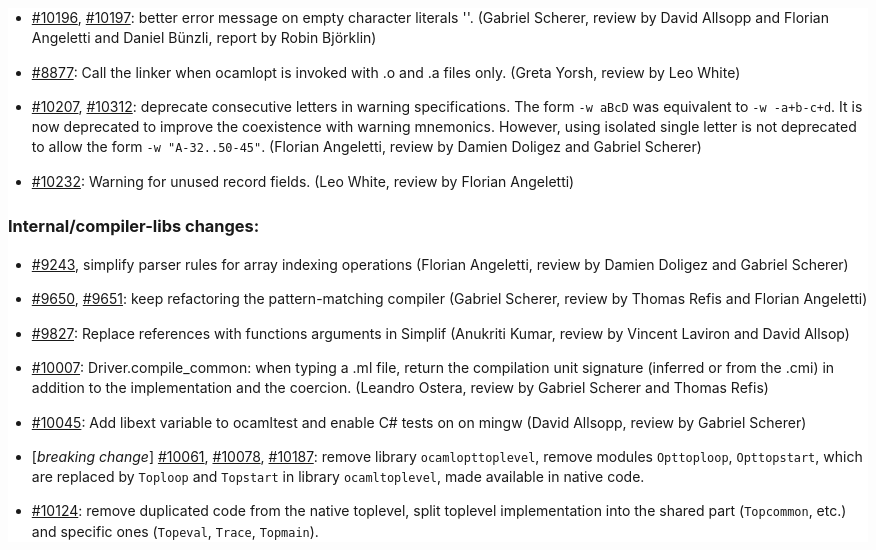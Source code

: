 - [#10196](https://github.com/ocaml/ocaml/issues/10196), [#10197](https://github.com/ocaml/ocaml/issues/10197): better error message on empty character literals ''.
  (Gabriel Scherer, review by David Allsopp and Florian Angeletti
   and Daniel Bünzli, report by Robin Björklin)

- [#8877](https://github.com/ocaml/ocaml/issues/8877): Call the linker when ocamlopt is invoked with .o and .a files only.
  (Greta Yorsh, review by Leo White)

- [#10207](https://github.com/ocaml/ocaml/issues/10207), [#10312](https://github.com/ocaml/ocaml/issues/10312): deprecate consecutive letters in warning
  specifications.
  The form `-w aBcD` was equivalent to `-w -a+b-c+d`.
  It is now deprecated to improve the coexistence with warning mnemonics.
  However, using isolated single letter is not deprecated to allow the form
  `-w "A-32..50-45"`.
  (Florian Angeletti, review by Damien Doligez and Gabriel Scherer)

- [#10232](https://github.com/ocaml/ocaml/issues/10232): Warning for unused record fields.
  (Leo White, review by Florian Angeletti)

### Internal/compiler-libs changes:

- [#9243](https://github.com/ocaml/ocaml/issues/9243), simplify parser rules for array indexing operations
  (Florian Angeletti, review by Damien Doligez and Gabriel Scherer)

- [#9650](https://github.com/ocaml/ocaml/issues/9650), [#9651](https://github.com/ocaml/ocaml/issues/9651): keep refactoring the pattern-matching compiler
  (Gabriel Scherer, review by Thomas Refis and Florian Angeletti)

- [#9827](https://github.com/ocaml/ocaml/issues/9827): Replace references with functions arguments in Simplif
  (Anukriti Kumar, review by Vincent Laviron and David Allsop)

- [#10007](https://github.com/ocaml/ocaml/issues/10007): Driver.compile_common: when typing a .ml file, return the
  compilation unit signature (inferred or from the .cmi) in addition
  to the implementation and the coercion.
  (Leandro Ostera, review by Gabriel Scherer and Thomas Refis)

- [#10045](https://github.com/ocaml/ocaml/issues/10045): Add libext variable to ocamltest and enable C# tests on on mingw
  (David Allsopp, review by Gabriel Scherer)

* [*breaking change*] [#10061](https://github.com/ocaml/ocaml/issues/10061), [#10078](https://github.com/ocaml/ocaml/issues/10078), [#10187](https://github.com/ocaml/ocaml/issues/10187): remove library `ocamlopttoplevel`, remove modules
  `Opttoploop`, `Opttopstart`, which are replaced by `Toploop` and `Topstart` in
  library `ocamltoplevel`, made available in native code.

- [#10124](https://github.com/ocaml/ocaml/issues/10124): remove duplicated code from the native toplevel, split toplevel
  implementation into the shared part (`Topcommon`, etc.) and specific ones
  (`Topeval`, `Trace`, `Topmain`).
